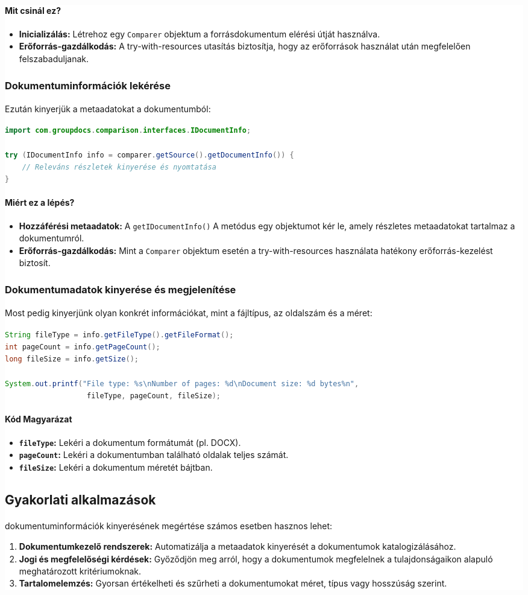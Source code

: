 #### Mit csinál ez?

- **Inicializálás:** Létrehoz egy `Comparer` objektum a forrásdokumentum elérési útját használva.
- **Erőforrás-gazdálkodás:** A try-with-resources utasítás biztosítja, hogy az erőforrások használat után megfelelően felszabaduljanak.

### Dokumentuminformációk lekérése

Ezután kinyerjük a metaadatokat a dokumentumból:

```java
import com.groupdocs.comparison.interfaces.IDocumentInfo;

try (IDocumentInfo info = comparer.getSource().getDocumentInfo()) {
    // Releváns részletek kinyerése és nyomtatása
}
```

#### Miért ez a lépés?

- **Hozzáférési metaadatok:** A `getIDocumentInfo()` A metódus egy objektumot kér le, amely részletes metaadatokat tartalmaz a dokumentumról.
- **Erőforrás-gazdálkodás:** Mint a `Comparer` objektum esetén a try-with-resources használata hatékony erőforrás-kezelést biztosít.

### Dokumentumadatok kinyerése és megjelenítése

Most pedig kinyerjünk olyan konkrét információkat, mint a fájltípus, az oldalszám és a méret:

```java
String fileType = info.getFileType().getFileFormat();
int pageCount = info.getPageCount();
long fileSize = info.getSize();

System.out.printf("File type: %s\nNumber of pages: %d\nDocument size: %d bytes%n", 
                   fileType, pageCount, fileSize);
```

#### Kód Magyarázat

- **`fileType`:** Lekéri a dokumentum formátumát (pl. DOCX).
- **`pageCount`:** Lekéri a dokumentumban található oldalak teljes számát.
- **`fileSize`:** Lekéri a dokumentum méretét bájtban.

## Gyakorlati alkalmazások

dokumentuminformációk kinyerésének megértése számos esetben hasznos lehet:

1. **Dokumentumkezelő rendszerek:** Automatizálja a metaadatok kinyerését a dokumentumok katalogizálásához.
2. **Jogi és megfelelőségi kérdések:** Győződjön meg arról, hogy a dokumentumok megfelelnek a tulajdonságaikon alapuló meghatározott kritériumoknak.
3. **Tartalomelemzés:** Gyorsan értékelheti és szűrheti a dokumentumokat méret, típus vagy hosszúság szerint.

